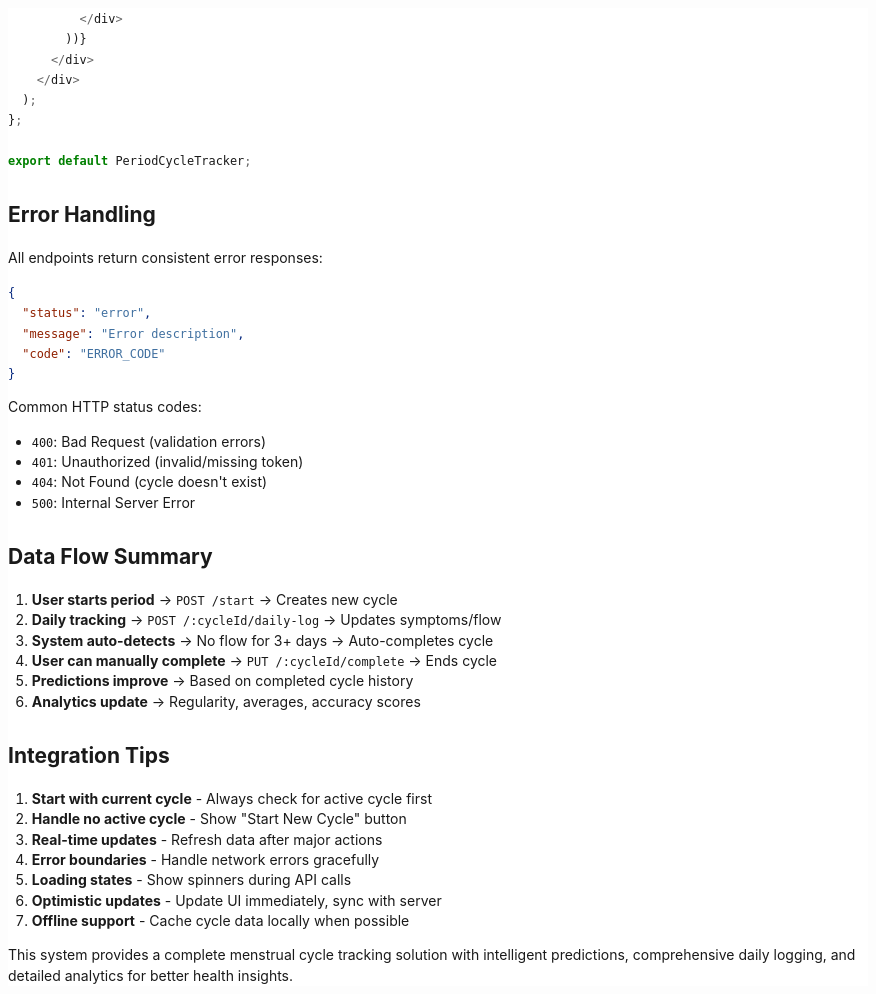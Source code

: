 ```javascript
          </div>
        ))}
      </div>
    </div>
  );
};

export default PeriodCycleTracker;
```

## Error Handling

All endpoints return consistent error responses:

```json
{
  "status": "error",
  "message": "Error description",
  "code": "ERROR_CODE"
}
```

Common HTTP status codes:
- `400`: Bad Request (validation errors)
- `401`: Unauthorized (invalid/missing token)
- `404`: Not Found (cycle doesn't exist)
- `500`: Internal Server Error

## Data Flow Summary

1. **User starts period** → `POST /start` → Creates new cycle
2. **Daily tracking** → `POST /:cycleId/daily-log` → Updates symptoms/flow
3. **System auto-detects** → No flow for 3+ days → Auto-completes cycle
4. **User can manually complete** → `PUT /:cycleId/complete` → Ends cycle
5. **Predictions improve** → Based on completed cycle history
6. **Analytics update** → Regularity, averages, accuracy scores

## Integration Tips

1. **Start with current cycle** - Always check for active cycle first
2. **Handle no active cycle** - Show "Start New Cycle" button
3. **Real-time updates** - Refresh data after major actions
4. **Error boundaries** - Handle network errors gracefully
5. **Loading states** - Show spinners during API calls
6. **Optimistic updates** - Update UI immediately, sync with server
7. **Offline support** - Cache cycle data locally when possible

This system provides a complete menstrual cycle tracking solution with intelligent predictions, comprehensive daily logging, and detailed analytics for better health insights.
